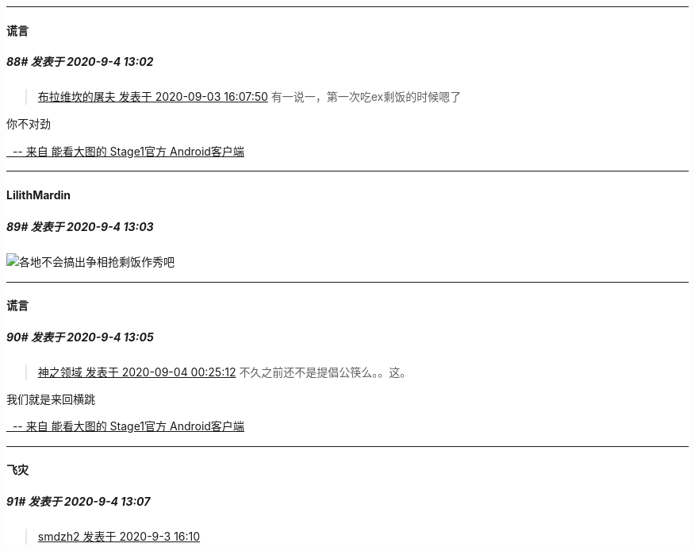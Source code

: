 



-----

####  谎言  
##### 88#       发表于 2020-9-4 13:02



<blockquote><a href="httphttps://bbs.saraba1st.com/2b/forum.php?mod=redirect&amp;goto=findpost&amp;pid=48630413&amp;ptid=1957994" target="_blank">布拉维坎的屠夫 发表于 2020-09-03 16:07:50</a>
有一说一，第一次吃ex剩饭的时候嗯了</blockquote>你不对劲

[  -- 来自 能看大图的 Stage1官方 Android客户端](https://www.coolapk.com/apk/140634)







-----

####  LilithMardin  
##### 89#       发表于 2020-9-4 13:03



<img src="https://static.saraba1st.com/image/smiley/face2017/117.png" referrerpolicy="no-referrer">各地不会搞出争相抢剩饭作秀吧







-----

####  谎言  
##### 90#       发表于 2020-9-4 13:05



<blockquote><a href="httphttps://bbs.saraba1st.com/2b/forum.php?mod=redirect&amp;goto=findpost&amp;pid=48635078&amp;ptid=1957994" target="_blank">神之领域 发表于 2020-09-04 00:25:12</a>
不久之前还不是提倡公筷么。。这。</blockquote>我们就是来回横跳

[  -- 来自 能看大图的 Stage1官方 Android客户端](https://www.coolapk.com/apk/140634)







-----

####  飞灾  
##### 91#       发表于 2020-9-4 13:07



<blockquote><a href="httphttps://bbs.saraba1st.com/2b/forum.php?mod=redirect&amp;goto=findpost&amp;pid=48630441&amp;ptid=1957994" target="_blank">smdzh2 发表于 2020-9-3 16:10</a>
